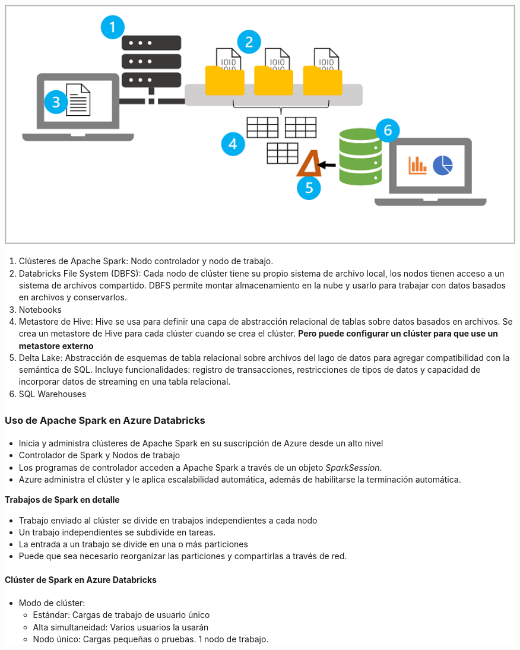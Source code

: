 <img src="images/key-concepts.png" width="900">

1. Clústeres de Apache Spark: Nodo controlador y nodo de trabajo.
2. Databricks File System (DBFS): Cada nodo de clúster tiene su propio sistema de archivo local, los nodos tienen acceso a un sistema de archivos compartido. DBFS permite montar almacenamiento en la nube y usarlo para trabajar con datos basados en archivos y conservarlos.
3. Notebooks
4. Metastore de Hive: Hive se usa para definir una capa de abstracción relacional de tablas sobre datos basados en archivos. Se crea un metastore de Hive para cada clúster cuando se crea el clúster. **Pero puede configurar un clúster para que use un metastore externo**
5. Delta Lake: Abstracción de esquemas de tabla relacional sobre archivos del lago de datos para agregar compatibilidad con la semántica de SQL. Incluye funcionalidades: registro de transacciones, restricciones de tipos de datos y capacidad de incorporar datos de streaming en una tabla relacional.
6. SQL Warehouses
### **Uso de Apache Spark en Azure Databricks**
- Inicia y administra clústeres de Apache Spark en su suscripción de Azure desde un alto nivel
- Controlador de Spark y Nodos de trabajo
- Los programas de controlador acceden a Apache Spark a través de un objeto *SparkSession*.
- Azure administra el clúster y le aplica escalabilidad automática, además de habilitarse la terminación automática.
  
**Trabajos de Spark en detalle**
- Trabajo enviado al clúster se divide en trabajos independientes a cada nodo
- Un trabajo independientes se subdivide en tareas.
- La entrada a un trabajo se divide en una o más particiones
- Puede que sea necesario reorganizar las particiones y compartirlas a través de red.

#### **Clúster de Spark en Azure Databricks**
- Modo de clúster:
  - Estándar: Cargas de trabajo de usuario único
  - Alta simultaneidad: Varios usuarios la usarán
  - Nodo único: Cargas pequeñas o pruebas. 1 nodo de trabajo.
